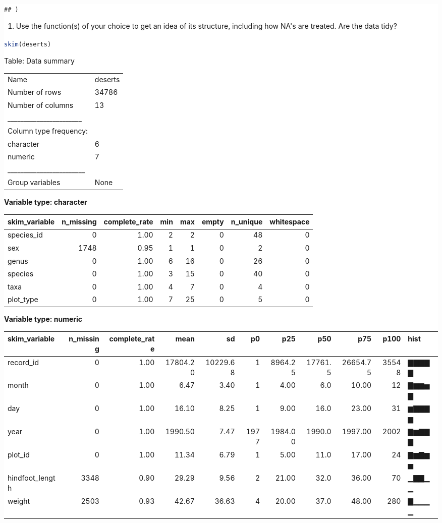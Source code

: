 ```
## )
```

1. Use the function(s) of your choice to get an idea of its structure, including how NA's are treated. Are the data tidy?  

```r
skim(deserts)
```


Table: Data summary

|                         |        |
|:------------------------|:-------|
|Name                     |deserts |
|Number of rows           |34786   |
|Number of columns        |13      |
|_______________________  |        |
|Column type frequency:   |        |
|character                |6       |
|numeric                  |7       |
|________________________ |        |
|Group variables          |None    |


**Variable type: character**

|skim_variable | n_missing| complete_rate| min| max| empty| n_unique| whitespace|
|:-------------|---------:|-------------:|---:|---:|-----:|--------:|----------:|
|species_id    |         0|          1.00|   2|   2|     0|       48|          0|
|sex           |      1748|          0.95|   1|   1|     0|        2|          0|
|genus         |         0|          1.00|   6|  16|     0|       26|          0|
|species       |         0|          1.00|   3|  15|     0|       40|          0|
|taxa          |         0|          1.00|   4|   7|     0|        4|          0|
|plot_type     |         0|          1.00|   7|  25|     0|        5|          0|


**Variable type: numeric**

|skim_variable   | n_missing| complete_rate|     mean|       sd|   p0|     p25|     p50|      p75|  p100|hist  |
|:---------------|---------:|-------------:|--------:|--------:|----:|-------:|-------:|--------:|-----:|:-----|
|record_id       |         0|          1.00| 17804.20| 10229.68|    1| 8964.25| 17761.5| 26654.75| 35548|▇▇▇▇▇ |
|month           |         0|          1.00|     6.47|     3.40|    1|    4.00|     6.0|    10.00|    12|▇▆▆▅▇ |
|day             |         0|          1.00|    16.10|     8.25|    1|    9.00|    16.0|    23.00|    31|▆▇▇▇▆ |
|year            |         0|          1.00|  1990.50|     7.47| 1977| 1984.00|  1990.0|  1997.00|  2002|▇▆▇▇▇ |
|plot_id         |         0|          1.00|    11.34|     6.79|    1|    5.00|    11.0|    17.00|    24|▇▆▇▆▅ |
|hindfoot_length |      3348|          0.90|    29.29|     9.56|    2|   21.00|    32.0|    36.00|    70|▁▇▇▁▁ |
|weight          |      2503|          0.93|    42.67|    36.63|    4|   20.00|    37.0|    48.00|   280|▇▁▁▁▁ |
